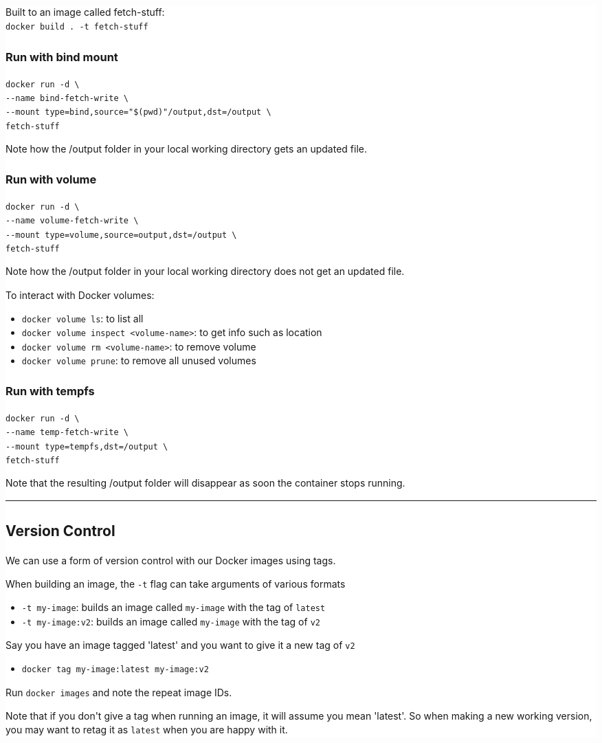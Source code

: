 Built to an image called fetch-stuff: \
`docker build . -t fetch-stuff`

### Run with bind mount
```
docker run -d \
--name bind-fetch-write \
--mount type=bind,source="$(pwd)"/output,dst=/output \
fetch-stuff
```
Note how the /output folder in your local working directory gets an updated file.

### Run with volume
```
docker run -d \
--name volume-fetch-write \
--mount type=volume,source=output,dst=/output \
fetch-stuff
```
Note how the /output folder in your local working directory does not get an updated file.

To interact with Docker volumes:
- `docker volume ls`: to list all
- `docker volume inspect <volume-name>`: to get info such as location
- `docker volume rm <volume-name>`: to remove volume
- `docker volume prune`: to remove all unused volumes


### Run with tempfs
```
docker run -d \
--name temp-fetch-write \
--mount type=tempfs,dst=/output \
fetch-stuff
```
Note that the resulting /output folder will disappear as soon the container stops running.

***

## Version Control
We can use a form of version control with our Docker images using tags.

When building an image, the `-t` flag can take arguments of various formats
- `-t my-image`: builds an image called `my-image` with the tag of `latest`
- `-t my-image:v2`: builds an image called `my-image` with the tag of `v2`

Say you have an image tagged 'latest' and you want to give it a new tag of `v2`
- `docker tag my-image:latest my-image:v2`

Run `docker images` and note the repeat image IDs.

Note that if you don't give a tag when running an image, it will assume you mean 'latest'. So when making a new working version, you may want to retag it as `latest` when you are happy with it.
